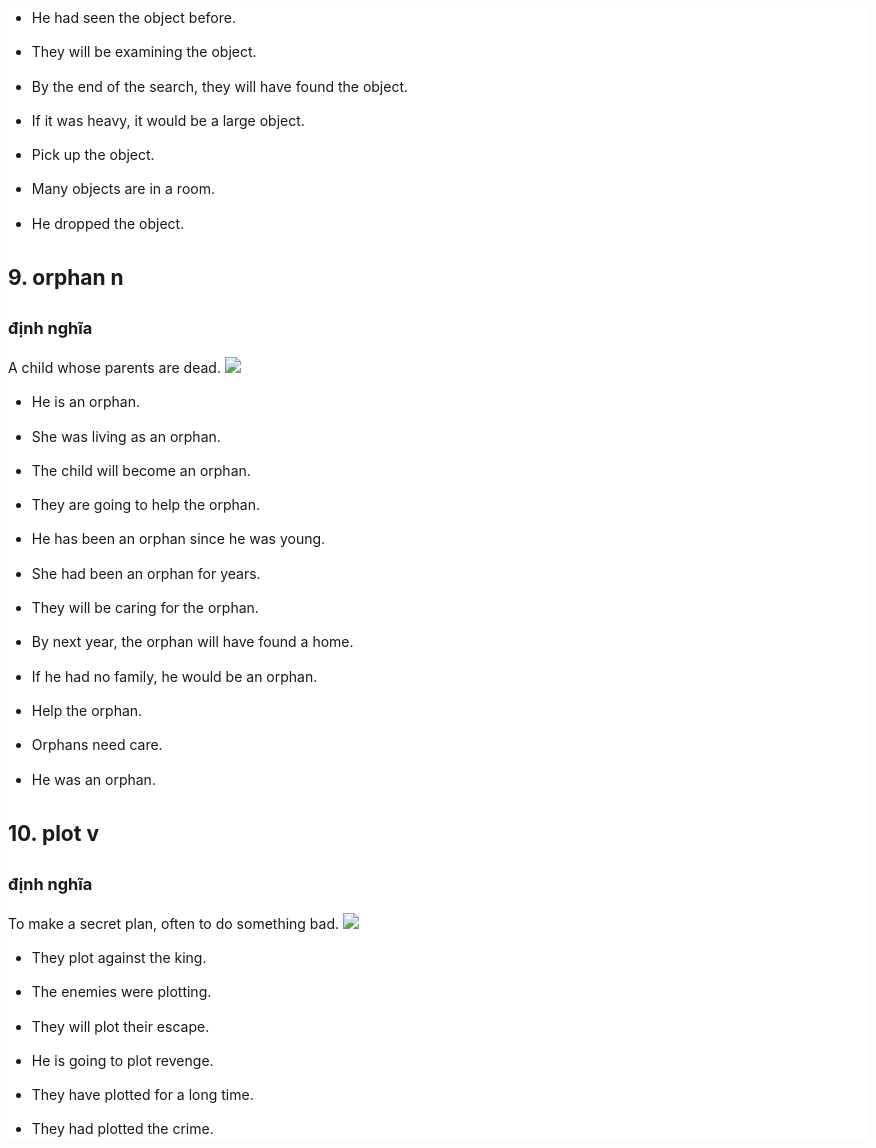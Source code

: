 - He had seen the object before.

- They will be examining the object.

- By the end of the search, they will have found the object.

- If it was heavy, it would be a large object.

- Pick up the object.

- Many objects are in a room.

- He dropped the object.

## 9. orphan n
### định nghĩa
A child whose parents are dead.
![](/eew-3-19/9.png)
- He is an orphan.

- She was living as an orphan.

- The child will become an orphan.

- They are going to help the orphan.

- He has been an orphan since he was young.

- She had been an orphan for years.

- They will be caring for the orphan.

- By next year, the orphan will have found a home.

- If he had no family, he would be an orphan.

- Help the orphan.

- Orphans need care.

- He was an orphan.

## 10. plot v
### định nghĩa
To make a secret plan, often to do something bad.
![](/eew-3-19/10.png)
- They plot against the king.

- The enemies were plotting.

- They will plot their escape.

- He is going to plot revenge.

- They have plotted for a long time.

- They had plotted the crime.
